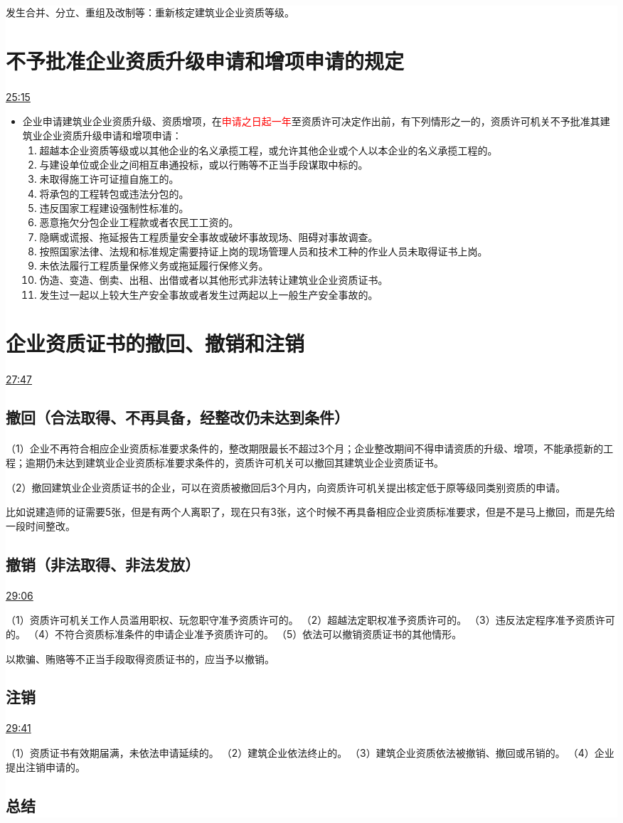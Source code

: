 发生合并、分立、重组及改制等：重新核定建筑业企业资质等级。
# 不予批准企业资质升级申请和增项申请的规定

[25:15](https://www.bilibili.com/video/BV1No4y1F71b?p=23&vd_source=74872e41274c3d29495fcb0f1ba131bd#t=1515.691741) 

- 企业申请建筑业企业资质升级、资质增项，在<font color="#ff0000">申请之日起一年</font>至资质许可决定作出前，有下列情形之一的，资质许可机关不予批准其建筑业企业资质升级申请和增项申请：
	1. 超越本企业资质等级或以其他企业的名义承揽工程，或允许其他企业或个人以本企业的名义承揽工程的。
	2. 与建设单位或企业之间相互串通投标，或以行贿等不正当手段谋取中标的。
	3. 未取得施工许可证擅自施工的。
	4. 将承包的工程转包或违法分包的。
	5. 违反国家工程建设强制性标准的。
	6. 恶意拖欠分包企业工程款或者农民工工资的。
	7. 隐瞒或谎报、拖延报告工程质量安全事故或破坏事故现场、阻碍对事故调查。
	8. 按照国家法律、法规和标准规定需要持证上岗的现场管理人员和技术工种的作业人员未取得证书上岗。
	9. 未依法履行工程质量保修义务或拖延履行保修义务。
	10. 伪造、变造、倒卖、出租、出借或者以其他形式非法转让建筑业企业资质证书。
	11. 发生过一起以上较大生产安全事故或者发生过两起以上一般生产安全事故的。
# 企业资质证书的撤回、撤销和注销

[27:47](https://www.bilibili.com/video/BV1No4y1F71b?p=23&vd_source=74872e41274c3d29495fcb0f1ba131bd#t=1667.145166) 

## 撤回（合法取得、不再具备，经整改仍未达到条件）
（1）企业不再符合相应企业资质标准要求条件的，整改期限最长不超过3个月；企业整改期间不得申请资质的升级、增项，不能承揽新的工程；逾期仍未达到建筑业企业资质标准要求条件的，资质许可机关可以撤回其建筑业企业资质证书。

（2）撤回建筑业企业资质证书的企业，可以在资质被撤回后3个月内，向资质许可机关提出核定低于原等级同类别资质的申请。

比如说建造师的证需要5张，但是有两个人离职了，现在只有3张，这个时候不再具备相应企业资质标准要求，但是不是马上撤回，而是先给一段时间整改。
## 撤销（非法取得、非法发放）

[29:06](https://www.bilibili.com/video/BV1No4y1F71b?p=23&vd_source=74872e41274c3d29495fcb0f1ba131bd#t=1746.177359) 

（1）资质许可机关工作人员滥用职权、玩忽职守准予资质许可的。
（2）超越法定职权准予资质许可的。
（3）违反法定程序准予资质许可的。
（4）不符合资质标准条件的申请企业准予资质许可的。
（5）依法可以撤销资质证书的其他情形。

以欺骗、贿赂等不正当手段取得资质证书的，应当予以撤销。
## 注销

[29:41](https://www.bilibili.com/video/BV1No4y1F71b?p=23&vd_source=74872e41274c3d29495fcb0f1ba131bd#t=1781.722176) 

（1）资质证书有效期届满，未依法申请延续的。
（2）建筑企业依法终止的。
（3）建筑企业资质依法被撤销、撤回或吊销的。
（4）企业提出注销申请的。
## 总结
